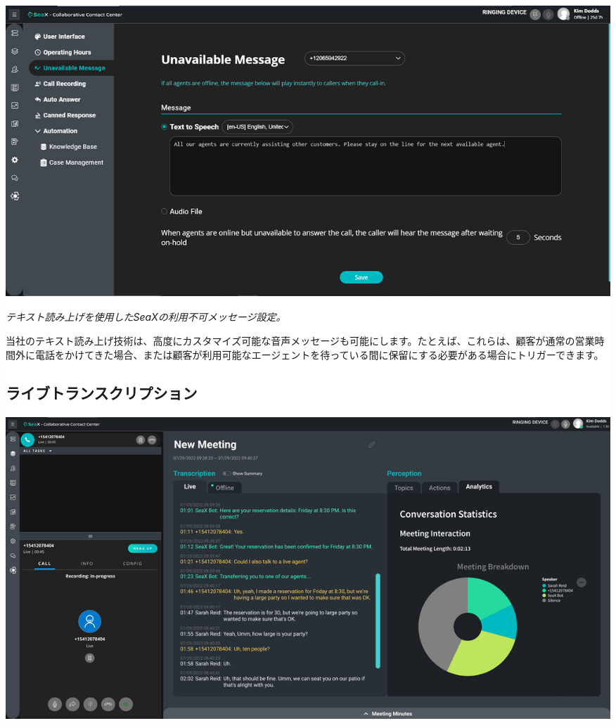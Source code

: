 <img src="/images/blog/21-seax-voice-intelligence/unavailable-message.png" alt="テキスト読み上げを使用したSeaXの利用不可メッセージ設定。"/>

*テキスト読み上げを使用したSeaXの利用不可メッセージ設定。*
</center>

当社のテキスト読み上げ技術は、高度にカスタマイズ可能な音声メッセージも可能にします。たとえば、これらは、顧客が通常の営業時間外に電話をかけてきた場合、または顧客が利用可能なエージェントを待っている間に保留にする必要がある場合にトリガーできます。

## ライブトランスクリプション

<center>
<img src="/images/blog/21-seax-voice-intelligence/live-transcription.jpg" alt="SeaXでエージェントに表示される分析を伴うライブ通話トランスクリプション。"/>
